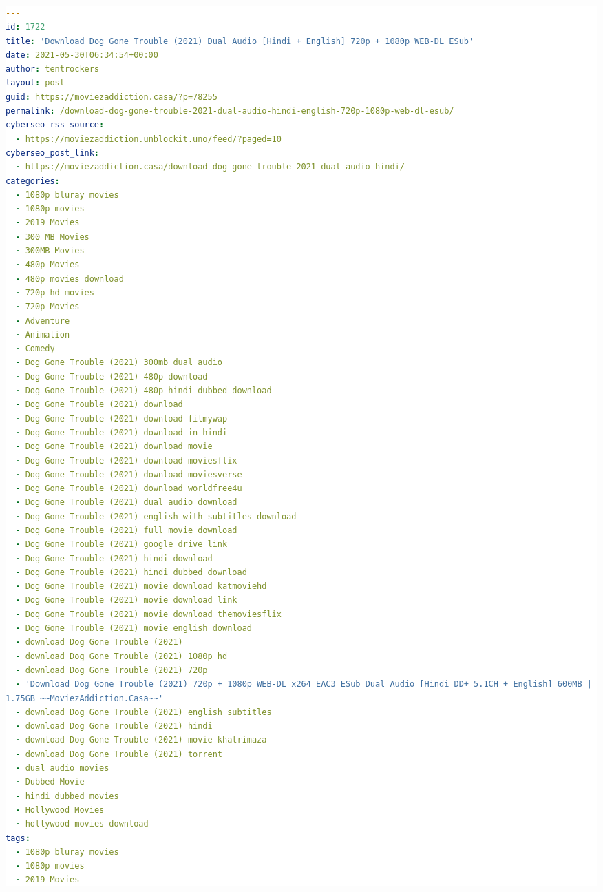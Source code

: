 ```yaml
---
id: 1722
title: 'Download Dog Gone Trouble (2021) Dual Audio [Hindi + English] 720p + 1080p WEB-DL ESub'
date: 2021-05-30T06:34:54+00:00
author: tentrockers
layout: post
guid: https://moviezaddiction.casa/?p=78255
permalink: /download-dog-gone-trouble-2021-dual-audio-hindi-english-720p-1080p-web-dl-esub/
cyberseo_rss_source:
  - https://moviezaddiction.unblockit.uno/feed/?paged=10
cyberseo_post_link:
  - https://moviezaddiction.casa/download-dog-gone-trouble-2021-dual-audio-hindi/
categories:
  - 1080p bluray movies
  - 1080p movies
  - 2019 Movies
  - 300 MB Movies
  - 300MB Movies
  - 480p Movies
  - 480p movies download
  - 720p hd movies
  - 720p Movies
  - Adventure
  - Animation
  - Comedy
  - Dog Gone Trouble (2021) 300mb dual audio
  - Dog Gone Trouble (2021) 480p download
  - Dog Gone Trouble (2021) 480p hindi dubbed download
  - Dog Gone Trouble (2021) download
  - Dog Gone Trouble (2021) download filmywap
  - Dog Gone Trouble (2021) download in hindi
  - Dog Gone Trouble (2021) download movie
  - Dog Gone Trouble (2021) download moviesflix
  - Dog Gone Trouble (2021) download moviesverse
  - Dog Gone Trouble (2021) download worldfree4u
  - Dog Gone Trouble (2021) dual audio download
  - Dog Gone Trouble (2021) english with subtitles download
  - Dog Gone Trouble (2021) full movie download
  - Dog Gone Trouble (2021) google drive link
  - Dog Gone Trouble (2021) hindi download
  - Dog Gone Trouble (2021) hindi dubbed download
  - Dog Gone Trouble (2021) movie download katmoviehd
  - Dog Gone Trouble (2021) movie download link
  - Dog Gone Trouble (2021) movie download themoviesflix
  - Dog Gone Trouble (2021) movie english download
  - download Dog Gone Trouble (2021)
  - download Dog Gone Trouble (2021) 1080p hd
  - download Dog Gone Trouble (2021) 720p
  - 'Download Dog Gone Trouble (2021) 720p + 1080p WEB-DL x264 EAC3 ESub Dual Audio [Hindi DD+ 5.1CH + English] 600MB | 1.75GB ~~MoviezAddiction.Casa~~'
  - download Dog Gone Trouble (2021) english subtitles
  - download Dog Gone Trouble (2021) hindi
  - download Dog Gone Trouble (2021) movie khatrimaza
  - download Dog Gone Trouble (2021) torrent
  - dual audio movies
  - Dubbed Movie
  - hindi dubbed movies
  - Hollywood Movies
  - hollywood movies download
tags:
  - 1080p bluray movies
  - 1080p movies
  - 2019 Movies
```